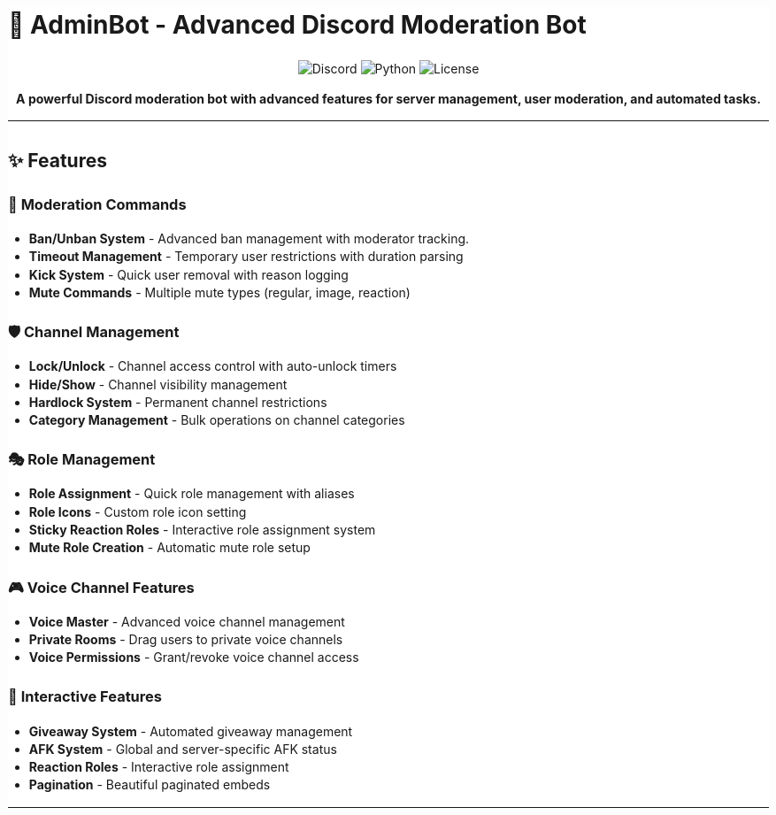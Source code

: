 # 🚀 AdminBot - Advanced Discord Moderation Bot

<div align="center">

![Discord](https://img.shields.io/badge/Discord-7289DA?style=for-the-badge&logo=discord&logoColor=white)
![Python](https://img.shields.io/badge/Python-3776AB?style=for-the-badge&logo=python&logoColor=white)
![License](https://img.shields.io/badge/License-MIT-green?style=for-the-badge)

**A powerful Discord moderation bot with advanced features for server management, user moderation, and automated tasks.**

</div>

---

## ✨ Features

### 🔨 **Moderation Commands**
- **Ban/Unban System** - Advanced ban management with moderator tracking.
- **Timeout Management** - Temporary user restrictions with duration parsing
- **Kick System** - Quick user removal with reason logging
- **Mute Commands** - Multiple mute types (regular, image, reaction)

### 🛡️ **Channel Management**
- **Lock/Unlock** - Channel access control with auto-unlock timers
- **Hide/Show** - Channel visibility management
- **Hardlock System** - Permanent channel restrictions
- **Category Management** - Bulk operations on channel categories

### 🎭 **Role Management**
- **Role Assignment** - Quick role management with aliases
- **Role Icons** - Custom role icon setting
- **Sticky Reaction Roles** - Interactive role assignment system
- **Mute Role Creation** - Automatic mute role setup

### 🎮 **Voice Channel Features**
- **Voice Master** - Advanced voice channel management
- **Private Rooms** - Drag users to private voice channels
- **Voice Permissions** - Grant/revoke voice channel access

### 🎉 **Interactive Features**
- **Giveaway System** - Automated giveaway management
- **AFK System** - Global and server-specific AFK status
- **Reaction Roles** - Interactive role assignment
- **Pagination** - Beautiful paginated embeds

---

